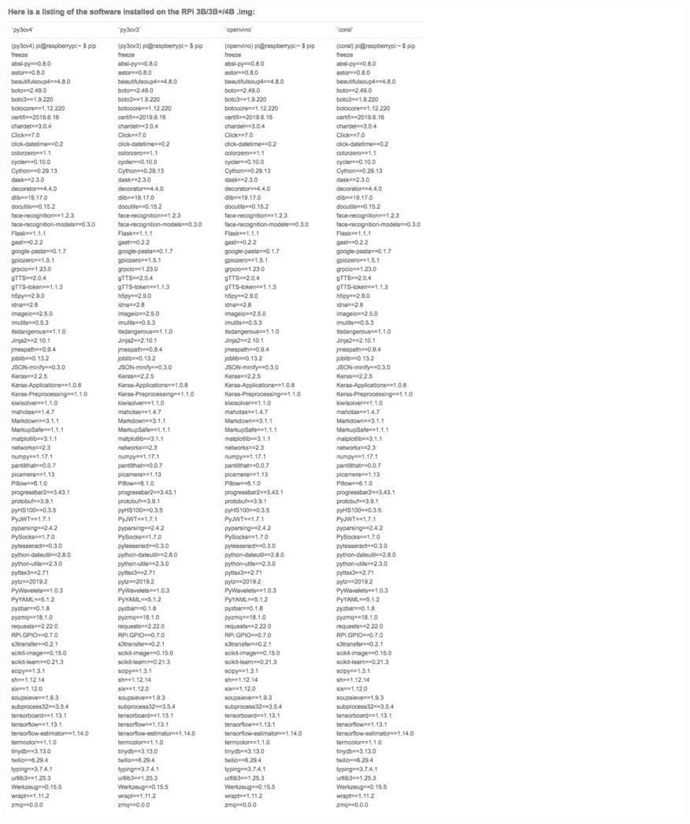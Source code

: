 [![](img/7af8438dee44c64b7a3aaa8d5073acf4.png)](https://pyimagesearch.com/wp-content/uploads/2016/11/raspbian_img_pip_freeze.jpg)
